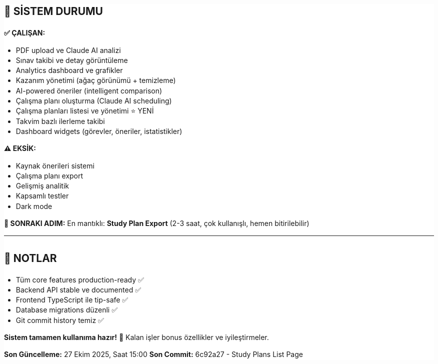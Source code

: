 
## 🚀 **SİSTEM DURUMU**

**✅ ÇALIŞAN:**
- PDF upload ve Claude AI analizi
- Sınav takibi ve detay görüntüleme
- Analytics dashboard ve grafikler
- Kazanım yönetimi (ağaç görünümü + temizleme)
- AI-powered öneriler (intelligent comparison)
- Çalışma planı oluşturma (Claude AI scheduling)
- Çalışma planları listesi ve yönetimi ⭐ YENİ
- Takvim bazlı ilerleme takibi
- Dashboard widgets (görevler, öneriler, istatistikler)

**⚠️ EKSİK:**
- Kaynak önerileri sistemi
- Çalışma planı export
- Gelişmiş analitik
- Kapsamlı testler
- Dark mode

**🎯 SONRAKI ADIM:**
En mantıklı: **Study Plan Export** (2-3 saat, çok kullanışlı, hemen bitirilebilir)

---

## 📝 **NOTLAR**

- Tüm core features production-ready ✅
- Backend API stable ve documented ✅
- Frontend TypeScript ile tip-safe ✅
- Database migrations düzenli ✅
- Git commit history temiz ✅

**Sistem tamamen kullanıma hazır!** 🎊
Kalan işler bonus özellikler ve iyileştirmeler.

**Son Güncelleme:** 27 Ekim 2025, Saat 15:00
**Son Commit:** 6c92a27 - Study Plans List Page
